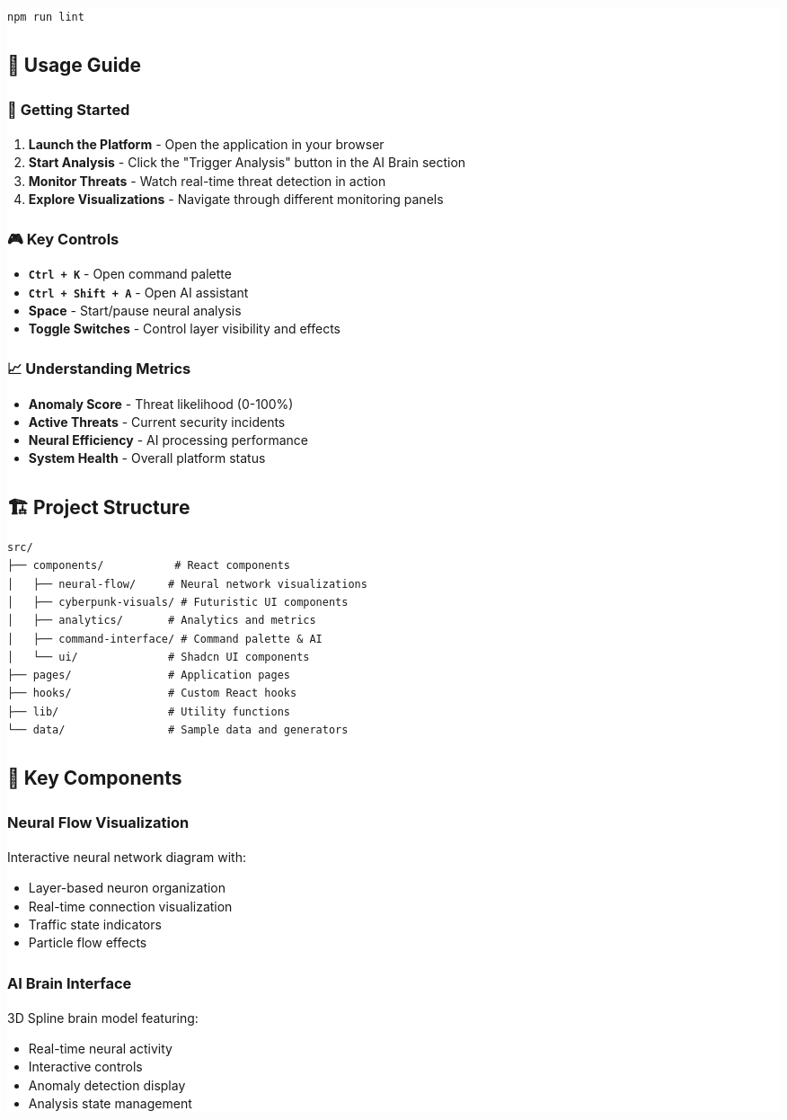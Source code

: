 ```bash
npm run lint
```

## 🎯 Usage Guide

### 🚦 **Getting Started**
1. **Launch the Platform** - Open the application in your browser
2. **Start Analysis** - Click the "Trigger Analysis" button in the AI Brain section
3. **Monitor Threats** - Watch real-time threat detection in action
4. **Explore Visualizations** - Navigate through different monitoring panels

### 🎮 **Key Controls**
- **`Ctrl + K`** - Open command palette
- **`Ctrl + Shift + A`** - Open AI assistant
- **Space** - Start/pause neural analysis
- **Toggle Switches** - Control layer visibility and effects

### 📈 **Understanding Metrics**
- **Anomaly Score** - Threat likelihood (0-100%)
- **Active Threats** - Current security incidents
- **Neural Efficiency** - AI processing performance
- **System Health** - Overall platform status

## 🏗️ Project Structure

```
src/
├── components/           # React components
│   ├── neural-flow/     # Neural network visualizations
│   ├── cyberpunk-visuals/ # Futuristic UI components
│   ├── analytics/       # Analytics and metrics
│   ├── command-interface/ # Command palette & AI
│   └── ui/              # Shadcn UI components
├── pages/               # Application pages
├── hooks/               # Custom React hooks
├── lib/                 # Utility functions
└── data/                # Sample data and generators
```

## 🎨 Key Components

### **Neural Flow Visualization**
Interactive neural network diagram with:
- Layer-based neuron organization
- Real-time connection visualization
- Traffic state indicators
- Particle flow effects

### **AI Brain Interface**
3D Spline brain model featuring:
- Real-time neural activity
- Interactive controls
- Anomaly detection display
- Analysis state management
